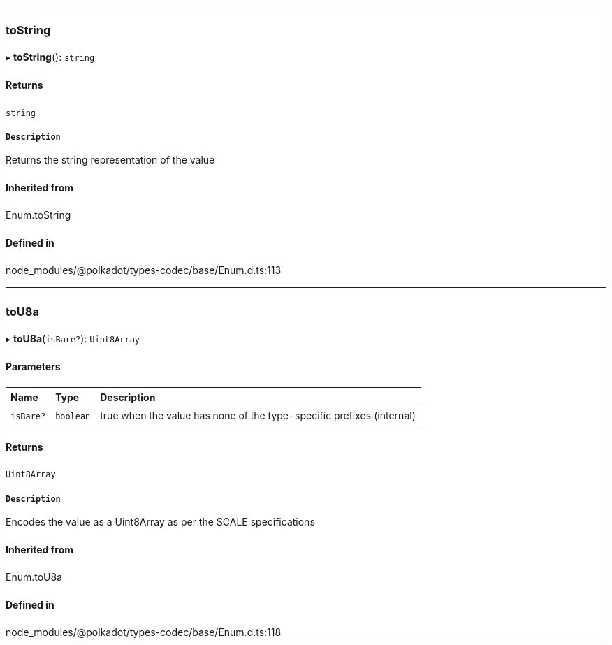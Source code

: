 ___

### <a id="tostring" name="tostring"></a> toString

▸ **toString**(): `string`

#### Returns

`string`

**`Description`**

Returns the string representation of the value

#### Inherited from

Enum.toString

#### Defined in

node_modules/@polkadot/types-codec/base/Enum.d.ts:113

___

### <a id="tou8a" name="tou8a"></a> toU8a

▸ **toU8a**(`isBare?`): `Uint8Array`

#### Parameters

| Name | Type | Description |
| :------ | :------ | :------ |
| `isBare?` | `boolean` | true when the value has none of the type-specific prefixes (internal) |

#### Returns

`Uint8Array`

**`Description`**

Encodes the value as a Uint8Array as per the SCALE specifications

#### Inherited from

Enum.toU8a

#### Defined in

node_modules/@polkadot/types-codec/base/Enum.d.ts:118
